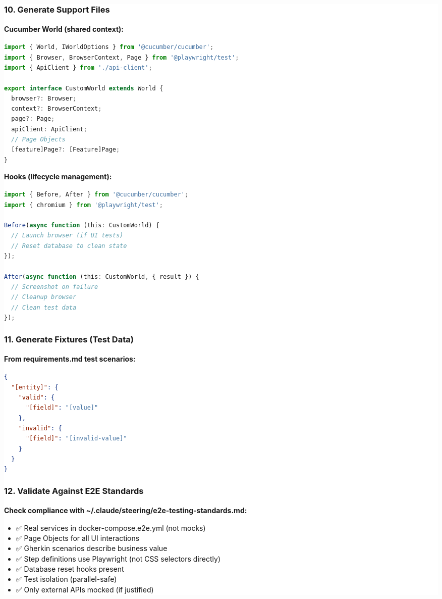 ### 10. Generate Support Files
**Cucumber World (shared context):**
```typescript
import { World, IWorldOptions } from '@cucumber/cucumber';
import { Browser, BrowserContext, Page } from '@playwright/test';
import { ApiClient } from './api-client';

export interface CustomWorld extends World {
  browser?: Browser;
  context?: BrowserContext;
  page?: Page;
  apiClient: ApiClient;
  // Page Objects
  [feature]Page?: [Feature]Page;
}
```

**Hooks (lifecycle management):**
```typescript
import { Before, After } from '@cucumber/cucumber';
import { chromium } from '@playwright/test';

Before(async function (this: CustomWorld) {
  // Launch browser (if UI tests)
  // Reset database to clean state
});

After(async function (this: CustomWorld, { result }) {
  // Screenshot on failure
  // Cleanup browser
  // Clean test data
});
```

### 11. Generate Fixtures (Test Data)
**From requirements.md test scenarios:**
```json
{
  "[entity]": {
    "valid": {
      "[field]": "[value]"
    },
    "invalid": {
      "[field]": "[invalid-value]"
    }
  }
}
```

### 12. Validate Against E2E Standards
**Check compliance with ~/.claude/steering/e2e-testing-standards.md:**
- ✅ Real services in docker-compose.e2e.yml (not mocks)
- ✅ Page Objects for all UI interactions
- ✅ Gherkin scenarios describe business value
- ✅ Step definitions use Playwright (not CSS selectors directly)
- ✅ Database reset hooks present
- ✅ Test isolation (parallel-safe)
- ✅ Only external APIs mocked (if justified)
